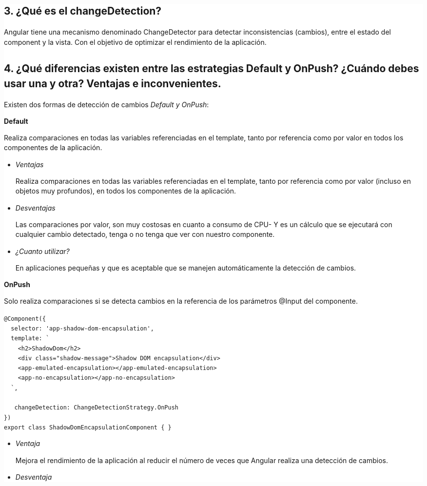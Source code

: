 ## 3. ¿Qué es el changeDetection?

Angular tiene una mecanismo denominado ChangeDetector para detectar inconsistencias (cambios), entre el estado del component y la vista. Con el objetivo de optimizar el rendimiento de la aplicación.

## 4. ¿Qué diferencias existen entre las estrategias Default y OnPush? ¿Cuándo debes usar una y otra? Ventajas e inconvenientes.

Existen dos formas de detección de cambios *Default y OnPush*:

**Default**

Realiza comparaciones en todas las variables referenciadas en el template, tanto por referencia como por valor en todos los componentes de la aplicación.

- *Ventajas*

    Realiza comparaciones en todas las variables referenciadas en el template, tanto por referencia como por valor (incluso en objetos muy profundos), en todos los componentes de la aplicación.

- *Desventajas*

    Las comparaciones por valor, son muy costosas en cuanto a consumo de CPU- Y es un cálculo que se ejecutará con cualquier cambio detectado, tenga o no tenga que ver con nuestro componente.

- *¿Cuanto utilizar?*
  
  En aplicaciones pequeñas y que es aceptable que se manejen automáticamente la detección de cambios.

**OnPush**

Solo realiza comparaciones si se detecta cambios en la referencia de los parámetros @Input del componente. 


```text
@Component({
  selector: 'app-shadow-dom-encapsulation',
  template: `
    <h2>ShadowDom</h2>
    <div class="shadow-message">Shadow DOM encapsulation</div>
    <app-emulated-encapsulation></app-emulated-encapsulation>
    <app-no-encapsulation></app-no-encapsulation>
  `,
 
   changeDetection: ChangeDetectionStrategy.OnPush
})
export class ShadowDomEncapsulationComponent { }
```

- *Ventaja*

    Mejora el rendimiento de la aplicación al reducir el número de veces que Angular realiza una detección de cambios.

- *Desventaja*
